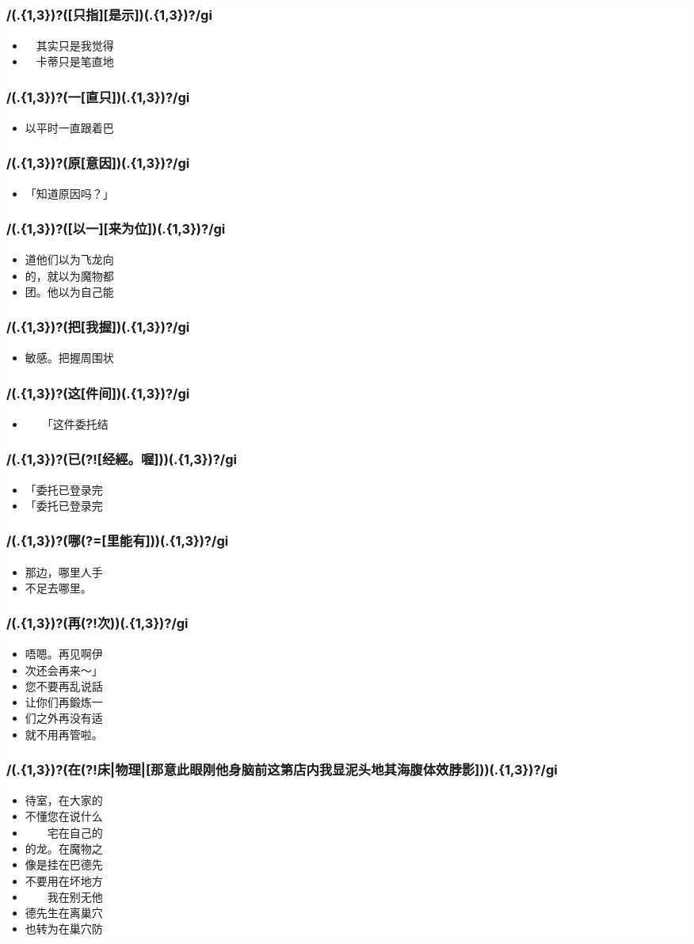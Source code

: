 ### /(.{1,3})?([只指][是示])(.{1,3})?/gi

- 　其实只是我觉得
- 　卡蒂只是笔直地

### /(.{1,3})?(一[直只])(.{1,3})?/gi

- 以平时一直跟着巴

### /(.{1,3})?(原[意因])(.{1,3})?/gi

- 「知道原因吗？」

### /(.{1,3})?([以一][来为位])(.{1,3})?/gi

- 道他们以为飞龙向
- 的，就以为魔物都
- 团。他以为自己能

### /(.{1,3})?(把[我握])(.{1,3})?/gi

- 敏感。把握周围状

### /(.{1,3})?(这[件间])(.{1,3})?/gi

- 　　「这件委托结

### /(.{1,3})?(已(?![经經。喔]))(.{1,3})?/gi

- 「委托已登录完
- 「委托已登录完

### /(.{1,3})?(哪(?=[里能有]))(.{1,3})?/gi

- 那边，哪里人手
- 不足去哪里。

### /(.{1,3})?(再(?!次))(.{1,3})?/gi

- 唔嗯。再见啊伊
- 次还会再来～」
- 您不要再乱说話
- 让你们再鍛炼一
- 们之外再没有适
- 就不用再管啦。

### /(.{1,3})?(在(?!床|物理|[那意此眼刚他身脑前这第店内我显泥头地其海腹体效脖影]))(.{1,3})?/gi

- 待室，在大家的
- 不懂您在说什么
- 　　宅在自己的
- 的龙。在魔物之
- 像是挂在巴德先
- 不要用在坏地方
- 　　我在别无他
- 德先生在离巢穴
- 也转为在巢穴防
